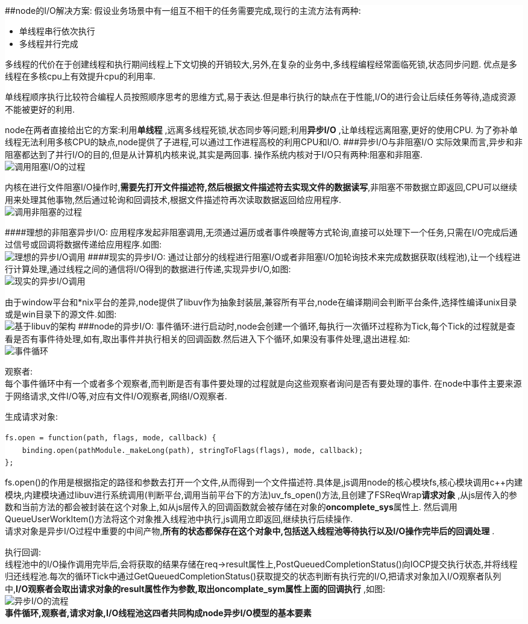 ##node的I/O解决方案:
假设业务场景中有一组互不相干的任务需要完成,现行的主流方法有两种:

- 单线程串行依次执行
- 多线程并行完成

多线程的代价在于创建线程和执行期间线程上下文切换的开销较大,另外,在复杂的业务中,多线程编程经常面临死锁,状态同步问题. 优点是多线程在多核cpu上有效提升cpu的利用率.  

单线程顺序执行比较符合编程人员按照顺序思考的思维方式,易于表达.但是串行执行的缺点在于性能,I/O的进行会让后续任务等待,造成资源不能被更好的利用.  

node在两者直接给出它的方案:利用**单线程** ,远离多线程死锁,状态同步等问题;利用**异步I/O** ,让单线程远离阻塞,更好的使用CPU. 为了弥补单线程无法利用多核CPU的缺点,node提供了子进程,可以通过工作进程高校的利用CPU和I/O.
###异步I/O与非阻塞I/O
实际效果而言,异步和非阻塞都达到了并行I/O的目的,但是从计算机内核来说,其实是两回事. 操作系统内核对于I/O只有两种:阻塞和非阻塞.  
![调用阻塞I/O的过程](http://oy99ekzhi.bkt.clouddn.com/1.png)

内核在进行文件阻塞I/O操作时,**需要先打开文件描述符,然后根据文件描述符去实现文件的数据读写**,非阻塞不带数据立即返回,CPU可以继续用来处理其他事物,然后通过轮询和回调技术,根据文件描述符再次读取数据返回给应用程序.  
![调用非阻塞的过程](http://oy99ekzhi.bkt.clouddn.com/2.jpg)

####理想的非阻塞异步I/O:
应用程序发起非阻塞调用,无须通过遍历或者事件唤醒等方式轮询,直接可以处理下一个任务,只需在I/O完成后通过信号或回调将数据传递给应用程序.如图:  
 ![理想的异步I/O调用](http://oy99ekzhi.bkt.clouddn.com/3.jpg)
####现实的异步I/O:
通过让部分的线程进行阻塞I/O或者非阻塞I/O加轮询技术来完成数据获取(线程池),让一个线程进行计算处理,通过线程之间的通信将I/O得到的数据进行传递,实现异步I/O,如图:  
![现实的异步I/O调用](http://oy99ekzhi.bkt.clouddn.com/4.jpg)  

由于window平台和*nix平台的差异,node提供了libuv作为抽象封装层,兼容所有平台,node在编译期间会判断平台条件,选择性编译unix目录或是win目录下的源文件.如图:  
![基于libuv的架构](http://oy99ekzhi.bkt.clouddn.com/5.jpg)
###node的异步I/O:
事件循环:进行启动时,node会创建一个循环,每执行一次循环过程称为Tick,每个Tick的过程就是查看是否有事件待处理,如有,取出事件并执行相关的回调函数.然后进入下个循环,如果没有事件处理,退出进程.如:  
![事件循环](http://oy99ekzhi.bkt.clouddn.com/6.png)  

观察者:  
每个事件循环中有一个或者多个观察者,而判断是否有事件要处理的过程就是向这些观察者询问是否有要处理的事件. 在node中事件主要来源于网络请求,文件I/O等,对应有文件I/O观察者,网络I/O观察者.  

生成请求对象:  

	fs.open = function(path, flags, mode, callback) {
		binding.open(pathModule._makeLong(path), stringToFlags(flags), mode, callback);
	};  
 
fs.open()的作用是根据指定的路径和参数去打开一个文件,从而得到一个文件描述符.具体是,js调用node的核心模块fs,核心模块调用c++内建模块,内建模块通过libuv进行系统调用(判断平台,调用当前平台下的方法)uv_fs_open()方法,且创建了FSReqWrap**请求对象** ,从js层传入的参数和当前方法的都会被封装在这个对象上,如从js层传入的回调函数就会被存储在对象的**oncomplete_sys**属性上. 然后调用QueueUserWorkItem()方法将这个对象推入线程池中执行,js调用立即返回,继续执行后续操作.  
请求对象是异步I/O过程中重要的中间产物,**所有的状态都保存在这个对象中,包括送入线程池等待执行以及I/O操作完毕后的回调处理** .

执行回调:  
线程池中的I/O操作调用完毕后,会将获取的结果存储在req->result属性上,PostQueuedCompletionStatus()向IOCP提交执行状态,并将线程归还线程池.每次的循环Tick中通过GetQueuedCompletionStatus()获取提交的状态判断有执行完的I/O,把请求对象加入I/O观察者队列中,**I/O观察者会取出请求对象的result属性作为参数,取出oncomplate_sym属性上面的回调执行** ,如图:  
![异步I/O的流程](http://oy99ekzhi.bkt.clouddn.com/7.png)  
**事件循环,观察者,请求对象,I/O线程池这四者共同构成node异步I/O模型的基本要素**
